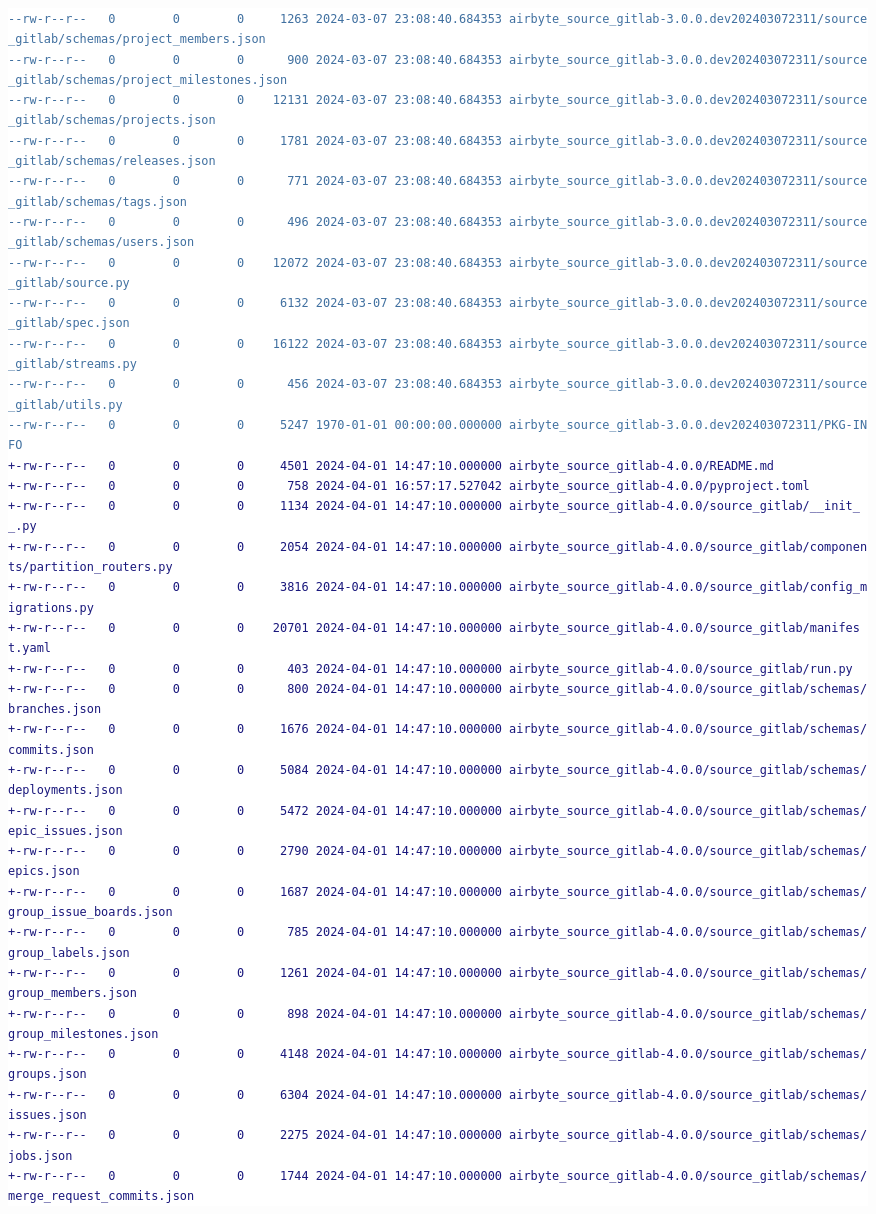```diff
--rw-r--r--   0        0        0     1263 2024-03-07 23:08:40.684353 airbyte_source_gitlab-3.0.0.dev202403072311/source_gitlab/schemas/project_members.json
--rw-r--r--   0        0        0      900 2024-03-07 23:08:40.684353 airbyte_source_gitlab-3.0.0.dev202403072311/source_gitlab/schemas/project_milestones.json
--rw-r--r--   0        0        0    12131 2024-03-07 23:08:40.684353 airbyte_source_gitlab-3.0.0.dev202403072311/source_gitlab/schemas/projects.json
--rw-r--r--   0        0        0     1781 2024-03-07 23:08:40.684353 airbyte_source_gitlab-3.0.0.dev202403072311/source_gitlab/schemas/releases.json
--rw-r--r--   0        0        0      771 2024-03-07 23:08:40.684353 airbyte_source_gitlab-3.0.0.dev202403072311/source_gitlab/schemas/tags.json
--rw-r--r--   0        0        0      496 2024-03-07 23:08:40.684353 airbyte_source_gitlab-3.0.0.dev202403072311/source_gitlab/schemas/users.json
--rw-r--r--   0        0        0    12072 2024-03-07 23:08:40.684353 airbyte_source_gitlab-3.0.0.dev202403072311/source_gitlab/source.py
--rw-r--r--   0        0        0     6132 2024-03-07 23:08:40.684353 airbyte_source_gitlab-3.0.0.dev202403072311/source_gitlab/spec.json
--rw-r--r--   0        0        0    16122 2024-03-07 23:08:40.684353 airbyte_source_gitlab-3.0.0.dev202403072311/source_gitlab/streams.py
--rw-r--r--   0        0        0      456 2024-03-07 23:08:40.684353 airbyte_source_gitlab-3.0.0.dev202403072311/source_gitlab/utils.py
--rw-r--r--   0        0        0     5247 1970-01-01 00:00:00.000000 airbyte_source_gitlab-3.0.0.dev202403072311/PKG-INFO
+-rw-r--r--   0        0        0     4501 2024-04-01 14:47:10.000000 airbyte_source_gitlab-4.0.0/README.md
+-rw-r--r--   0        0        0      758 2024-04-01 16:57:17.527042 airbyte_source_gitlab-4.0.0/pyproject.toml
+-rw-r--r--   0        0        0     1134 2024-04-01 14:47:10.000000 airbyte_source_gitlab-4.0.0/source_gitlab/__init__.py
+-rw-r--r--   0        0        0     2054 2024-04-01 14:47:10.000000 airbyte_source_gitlab-4.0.0/source_gitlab/components/partition_routers.py
+-rw-r--r--   0        0        0     3816 2024-04-01 14:47:10.000000 airbyte_source_gitlab-4.0.0/source_gitlab/config_migrations.py
+-rw-r--r--   0        0        0    20701 2024-04-01 14:47:10.000000 airbyte_source_gitlab-4.0.0/source_gitlab/manifest.yaml
+-rw-r--r--   0        0        0      403 2024-04-01 14:47:10.000000 airbyte_source_gitlab-4.0.0/source_gitlab/run.py
+-rw-r--r--   0        0        0      800 2024-04-01 14:47:10.000000 airbyte_source_gitlab-4.0.0/source_gitlab/schemas/branches.json
+-rw-r--r--   0        0        0     1676 2024-04-01 14:47:10.000000 airbyte_source_gitlab-4.0.0/source_gitlab/schemas/commits.json
+-rw-r--r--   0        0        0     5084 2024-04-01 14:47:10.000000 airbyte_source_gitlab-4.0.0/source_gitlab/schemas/deployments.json
+-rw-r--r--   0        0        0     5472 2024-04-01 14:47:10.000000 airbyte_source_gitlab-4.0.0/source_gitlab/schemas/epic_issues.json
+-rw-r--r--   0        0        0     2790 2024-04-01 14:47:10.000000 airbyte_source_gitlab-4.0.0/source_gitlab/schemas/epics.json
+-rw-r--r--   0        0        0     1687 2024-04-01 14:47:10.000000 airbyte_source_gitlab-4.0.0/source_gitlab/schemas/group_issue_boards.json
+-rw-r--r--   0        0        0      785 2024-04-01 14:47:10.000000 airbyte_source_gitlab-4.0.0/source_gitlab/schemas/group_labels.json
+-rw-r--r--   0        0        0     1261 2024-04-01 14:47:10.000000 airbyte_source_gitlab-4.0.0/source_gitlab/schemas/group_members.json
+-rw-r--r--   0        0        0      898 2024-04-01 14:47:10.000000 airbyte_source_gitlab-4.0.0/source_gitlab/schemas/group_milestones.json
+-rw-r--r--   0        0        0     4148 2024-04-01 14:47:10.000000 airbyte_source_gitlab-4.0.0/source_gitlab/schemas/groups.json
+-rw-r--r--   0        0        0     6304 2024-04-01 14:47:10.000000 airbyte_source_gitlab-4.0.0/source_gitlab/schemas/issues.json
+-rw-r--r--   0        0        0     2275 2024-04-01 14:47:10.000000 airbyte_source_gitlab-4.0.0/source_gitlab/schemas/jobs.json
+-rw-r--r--   0        0        0     1744 2024-04-01 14:47:10.000000 airbyte_source_gitlab-4.0.0/source_gitlab/schemas/merge_request_commits.json
```